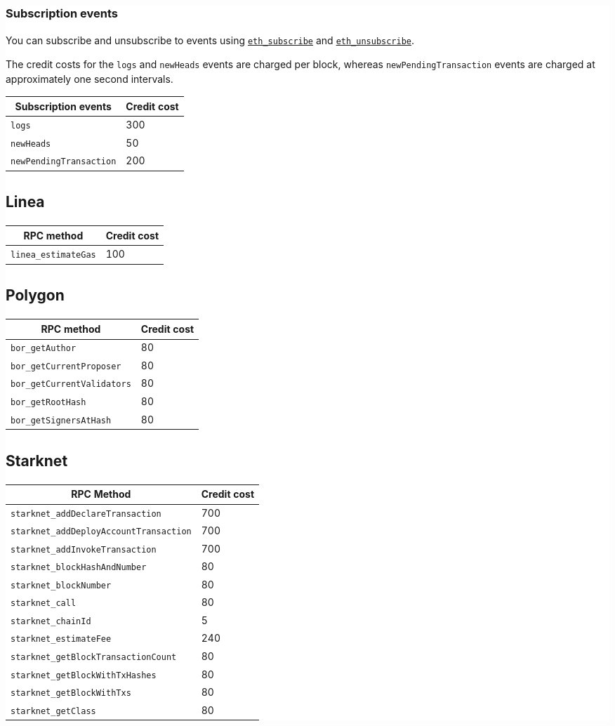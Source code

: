 
### Subscription events

You can subscribe and unsubscribe to events using [`eth_subscribe`](../../reference/ethereum/json-rpc-methods/subscription-methods/eth_subscribe.mdx) and [`eth_unsubscribe`](../../reference/ethereum/json-rpc-methods/subscription-methods/eth_unsubscribe.mdx).

The credit costs for the `logs` and `newHeads` events are charged per block, whereas `newPendingTransaction` events
are charged at approximately one second intervals.

| Subscription events     | Credit cost |
|-------------------------|-------------|
| `logs`                  | 300         |
| `newHeads`              | 50          |
| `newPendingTransaction` | 200         |

## Linea

| RPC method                                | Credit cost |
|-------------------------------------------|-------------|
| `linea_estimateGas`                       | 100         |


## Polygon

| RPC method                 | Credit cost |
|----------------------------|-------------|
| `bor_getAuthor`            | 80          |
| `bor_getCurrentProposer`   | 80          |
| `bor_getCurrentValidators` | 80          |
| `bor_getRootHash`          | 80          |
| `bor_getSignersAtHash`     | 80          |

## Starknet

| RPC Method                                 | Credit cost |
|--------------------------------------------|-------------|
| `starknet_addDeclareTransaction`           | 700         |
| `starknet_addDeployAccountTransaction`     | 700         |
| `starknet_addInvokeTransaction`            | 700         |
| `starknet_blockHashAndNumber`              | 80          |
| `starknet_blockNumber`                     | 80          |
| `starknet_call`                            | 80          |
| `starknet_chainId`                         | 5           |
| `starknet_estimateFee`                     | 240         |
| `starknet_getBlockTransactionCount`        | 80          |
| `starknet_getBlockWithTxHashes`            | 80          |
| `starknet_getBlockWithTxs`                 | 80          |
| `starknet_getClass`                        | 80          |